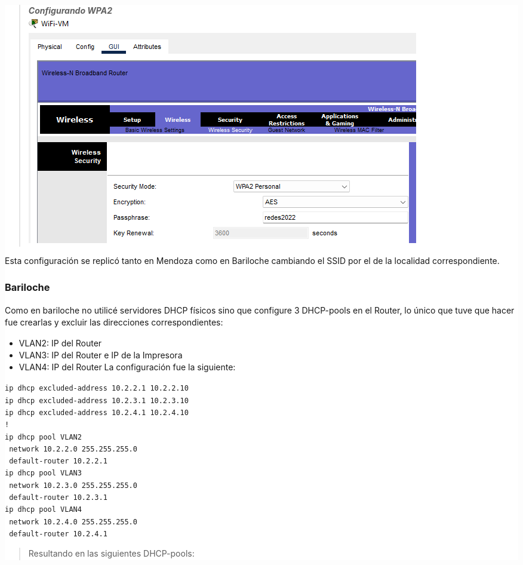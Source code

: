 > ***Configurando WPA2*** <br/>
> ![wpa2](./wpa2_bridge_vm.png) <br/>

Esta configuración se replicó tanto en Mendoza como en Bariloche cambiando el SSID por el de la localidad correspondiente.

### Bariloche
Como en bariloche no utilicé servidores DHCP físicos sino que configure 3 DHCP-pools en el Router, lo único que tuve que hacer fue crearlas y excluir las direcciones correspondientes:
- VLAN2: IP del Router
- VLAN3: IP del Router e IP de la Impresora
- VLAN4: IP del Router
La configuración fue la siguiente:
``` code
ip dhcp excluded-address 10.2.2.1 10.2.2.10
ip dhcp excluded-address 10.2.3.1 10.2.3.10
ip dhcp excluded-address 10.2.4.1 10.2.4.10
!
ip dhcp pool VLAN2
 network 10.2.2.0 255.255.255.0
 default-router 10.2.2.1
ip dhcp pool VLAN3
 network 10.2.3.0 255.255.255.0
 default-router 10.2.3.1
ip dhcp pool VLAN4
 network 10.2.4.0 255.255.255.0
 default-router 10.2.4.1
```
> Resultando en las siguientes DHCP-pools: <br/>